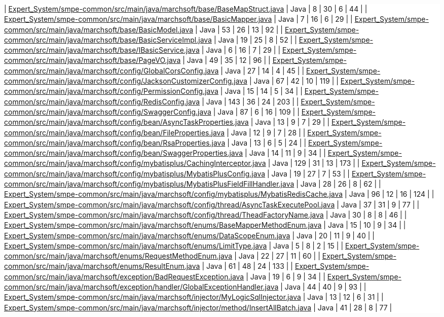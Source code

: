 | [Expert_System/smpe-common/src/main/java/marchsoft/base/BaseMapStruct.java](/Expert_System/smpe-common/src/main/java/marchsoft/base/BaseMapStruct.java) | Java | 8 | 30 | 6 | 44 |
| [Expert_System/smpe-common/src/main/java/marchsoft/base/BasicMapper.java](/Expert_System/smpe-common/src/main/java/marchsoft/base/BasicMapper.java) | Java | 7 | 16 | 6 | 29 |
| [Expert_System/smpe-common/src/main/java/marchsoft/base/BasicModel.java](/Expert_System/smpe-common/src/main/java/marchsoft/base/BasicModel.java) | Java | 53 | 26 | 13 | 92 |
| [Expert_System/smpe-common/src/main/java/marchsoft/base/BasicServiceImpl.java](/Expert_System/smpe-common/src/main/java/marchsoft/base/BasicServiceImpl.java) | Java | 19 | 25 | 8 | 52 |
| [Expert_System/smpe-common/src/main/java/marchsoft/base/IBasicService.java](/Expert_System/smpe-common/src/main/java/marchsoft/base/IBasicService.java) | Java | 6 | 16 | 7 | 29 |
| [Expert_System/smpe-common/src/main/java/marchsoft/base/PageVO.java](/Expert_System/smpe-common/src/main/java/marchsoft/base/PageVO.java) | Java | 49 | 35 | 12 | 96 |
| [Expert_System/smpe-common/src/main/java/marchsoft/config/GlobalCorsConfig.java](/Expert_System/smpe-common/src/main/java/marchsoft/config/GlobalCorsConfig.java) | Java | 27 | 14 | 4 | 45 |
| [Expert_System/smpe-common/src/main/java/marchsoft/config/JacksonCustomizerConfig.java](/Expert_System/smpe-common/src/main/java/marchsoft/config/JacksonCustomizerConfig.java) | Java | 67 | 42 | 10 | 119 |
| [Expert_System/smpe-common/src/main/java/marchsoft/config/PermissionConfig.java](/Expert_System/smpe-common/src/main/java/marchsoft/config/PermissionConfig.java) | Java | 15 | 14 | 5 | 34 |
| [Expert_System/smpe-common/src/main/java/marchsoft/config/RedisConfig.java](/Expert_System/smpe-common/src/main/java/marchsoft/config/RedisConfig.java) | Java | 143 | 36 | 24 | 203 |
| [Expert_System/smpe-common/src/main/java/marchsoft/config/SwaggerConfig.java](/Expert_System/smpe-common/src/main/java/marchsoft/config/SwaggerConfig.java) | Java | 87 | 6 | 16 | 109 |
| [Expert_System/smpe-common/src/main/java/marchsoft/config/bean/AsyncTaskProperties.java](/Expert_System/smpe-common/src/main/java/marchsoft/config/bean/AsyncTaskProperties.java) | Java | 13 | 9 | 7 | 29 |
| [Expert_System/smpe-common/src/main/java/marchsoft/config/bean/FileProperties.java](/Expert_System/smpe-common/src/main/java/marchsoft/config/bean/FileProperties.java) | Java | 12 | 9 | 7 | 28 |
| [Expert_System/smpe-common/src/main/java/marchsoft/config/bean/RsaProperties.java](/Expert_System/smpe-common/src/main/java/marchsoft/config/bean/RsaProperties.java) | Java | 13 | 6 | 5 | 24 |
| [Expert_System/smpe-common/src/main/java/marchsoft/config/bean/SwaggerProperties.java](/Expert_System/smpe-common/src/main/java/marchsoft/config/bean/SwaggerProperties.java) | Java | 14 | 11 | 9 | 34 |
| [Expert_System/smpe-common/src/main/java/marchsoft/config/mybatisplus/CachingInterceptor.java](/Expert_System/smpe-common/src/main/java/marchsoft/config/mybatisplus/CachingInterceptor.java) | Java | 129 | 31 | 13 | 173 |
| [Expert_System/smpe-common/src/main/java/marchsoft/config/mybatisplus/MybatisPlusConfig.java](/Expert_System/smpe-common/src/main/java/marchsoft/config/mybatisplus/MybatisPlusConfig.java) | Java | 19 | 27 | 7 | 53 |
| [Expert_System/smpe-common/src/main/java/marchsoft/config/mybatisplus/MybatisPlusFieldFillHandler.java](/Expert_System/smpe-common/src/main/java/marchsoft/config/mybatisplus/MybatisPlusFieldFillHandler.java) | Java | 28 | 26 | 8 | 62 |
| [Expert_System/smpe-common/src/main/java/marchsoft/config/mybatisplus/MybatisRedisCache.java](/Expert_System/smpe-common/src/main/java/marchsoft/config/mybatisplus/MybatisRedisCache.java) | Java | 96 | 12 | 16 | 124 |
| [Expert_System/smpe-common/src/main/java/marchsoft/config/thread/AsyncTaskExecutePool.java](/Expert_System/smpe-common/src/main/java/marchsoft/config/thread/AsyncTaskExecutePool.java) | Java | 37 | 31 | 9 | 77 |
| [Expert_System/smpe-common/src/main/java/marchsoft/config/thread/TheadFactoryName.java](/Expert_System/smpe-common/src/main/java/marchsoft/config/thread/TheadFactoryName.java) | Java | 30 | 8 | 8 | 46 |
| [Expert_System/smpe-common/src/main/java/marchsoft/enums/BaseMapperMethodEnum.java](/Expert_System/smpe-common/src/main/java/marchsoft/enums/BaseMapperMethodEnum.java) | Java | 15 | 10 | 9 | 34 |
| [Expert_System/smpe-common/src/main/java/marchsoft/enums/DataScopeEnum.java](/Expert_System/smpe-common/src/main/java/marchsoft/enums/DataScopeEnum.java) | Java | 20 | 11 | 9 | 40 |
| [Expert_System/smpe-common/src/main/java/marchsoft/enums/LimitType.java](/Expert_System/smpe-common/src/main/java/marchsoft/enums/LimitType.java) | Java | 5 | 8 | 2 | 15 |
| [Expert_System/smpe-common/src/main/java/marchsoft/enums/RequestMethodEnum.java](/Expert_System/smpe-common/src/main/java/marchsoft/enums/RequestMethodEnum.java) | Java | 22 | 27 | 11 | 60 |
| [Expert_System/smpe-common/src/main/java/marchsoft/enums/ResultEnum.java](/Expert_System/smpe-common/src/main/java/marchsoft/enums/ResultEnum.java) | Java | 61 | 48 | 24 | 133 |
| [Expert_System/smpe-common/src/main/java/marchsoft/exception/BadRequestException.java](/Expert_System/smpe-common/src/main/java/marchsoft/exception/BadRequestException.java) | Java | 19 | 6 | 9 | 34 |
| [Expert_System/smpe-common/src/main/java/marchsoft/exception/handler/GlobalExceptionHandler.java](/Expert_System/smpe-common/src/main/java/marchsoft/exception/handler/GlobalExceptionHandler.java) | Java | 44 | 40 | 9 | 93 |
| [Expert_System/smpe-common/src/main/java/marchsoft/injector/MyLogicSqlInjector.java](/Expert_System/smpe-common/src/main/java/marchsoft/injector/MyLogicSqlInjector.java) | Java | 13 | 12 | 6 | 31 |
| [Expert_System/smpe-common/src/main/java/marchsoft/injector/method/InsertAllBatch.java](/Expert_System/smpe-common/src/main/java/marchsoft/injector/method/InsertAllBatch.java) | Java | 41 | 28 | 8 | 77 |
